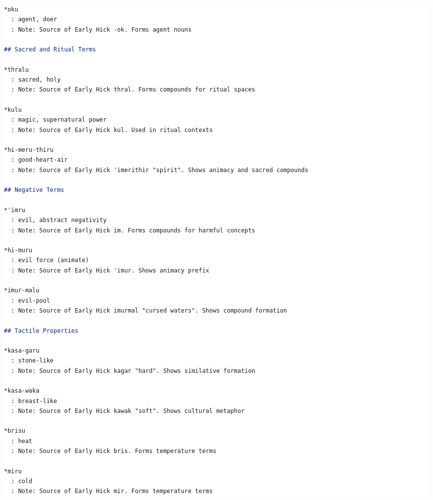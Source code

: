 ```markdown:site/content/languages/hickic/proto-hick/lexicon.md
*oku
  : agent, doer
  : Note: Source of Early Hick -ok. Forms agent nouns

## Sacred and Ritual Terms

*thralu
  : sacred, holy
  : Note: Source of Early Hick thral. Forms compounds for ritual spaces

*kulu
  : magic, supernatural power
  : Note: Source of Early Hick kul. Used in ritual contexts

*hi-meru-thiru
  : good-heart-air
  : Note: Source of Early Hick 'imerithir "spirit". Shows animacy and sacred compounds

## Negative Terms

*'imru
  : evil, abstract negativity
  : Note: Source of Early Hick im. Forms compounds for harmful concepts

*hi-muru
  : evil force (animate)
  : Note: Source of Early Hick 'imur. Shows animacy prefix

*imur-malu
  : evil-pool
  : Note: Source of Early Hick imurmal "cursed waters". Shows compound formation

## Tactile Properties

*kasa-garu
  : stone-like
  : Note: Source of Early Hick kagar "hard". Shows similative formation

*kasa-waka
  : breast-like
  : Note: Source of Early Hick kawak "soft". Shows cultural metaphor

*brisu
  : heat
  : Note: Source of Early Hick bris. Forms temperature terms

*miru
  : cold
  : Note: Source of Early Hick mir. Forms temperature terms
```
